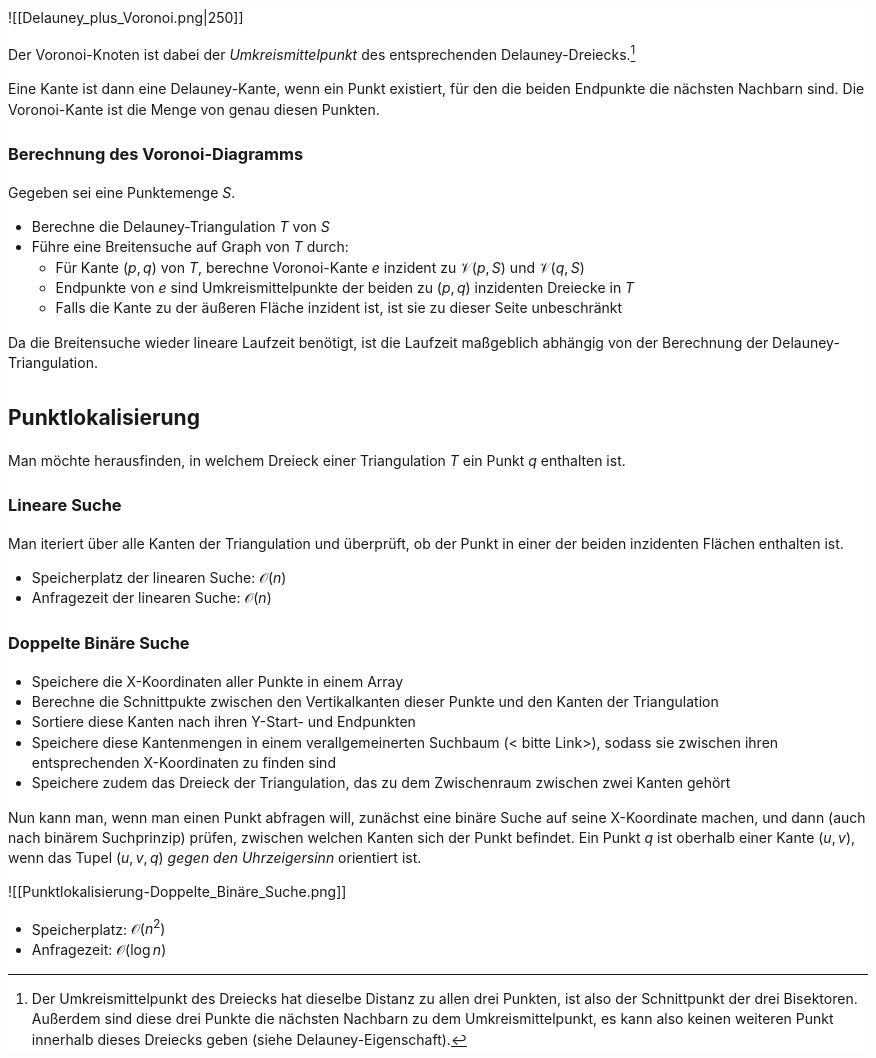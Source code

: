 ![[Delauney_plus_Voronoi.png|250]]

Der Voronoi-Knoten ist dabei der *Umkreismittelpunkt* des entsprechenden Delauney-Dreiecks.[^2] 

Eine Kante ist dann eine Delauney-Kante, wenn ein Punkt existiert, für den die beiden Endpunkte die nächsten Nachbarn sind. Die Voronoi-Kante ist die Menge von genau diesen Punkten.

[^2]: Der Umkreismittelpunkt des Dreiecks hat dieselbe Distanz zu allen drei Punkten, ist also der Schnittpunkt der drei Bisektoren. Außerdem sind diese drei Punkte die nächsten Nachbarn zu dem Umkreismittelpunkt, es kann also keinen weiteren Punkt innerhalb dieses Dreiecks geben (siehe Delauney-Eigenschaft).

### Berechnung des Voronoi-Diagramms
Gegeben sei eine Punktemenge $S$.
- Berechne die Delauney-Triangulation $T$ von $S$
- Führe eine Breitensuche auf Graph von $T$ durch:
	- Für Kante $(p,q)$ von $T$, berechne Voronoi-Kante $e$ inzident zu $\mathcal{V}(p,S)$ und $\mathcal{V}(q,S)$
	- Endpunkte von $e$ sind Umkreismittelpunkte der beiden zu $(p,q)$ inzidenten Dreiecke in $T$
	- Falls die Kante zu der äußeren Fläche inzident ist, ist sie zu dieser Seite unbeschränkt

Da die Breitensuche wieder lineare Laufzeit benötigt, ist die Laufzeit maßgeblich abhängig von der Berechnung der Delauney-Triangulation.

## Punktlokalisierung
Man möchte herausfinden, in welchem Dreieck einer Triangulation $T$ ein Punkt $q$ enthalten ist.

### Lineare Suche
Man iteriert über alle Kanten der Triangulation und überprüft, ob der Punkt in einer der beiden inzidenten Flächen enthalten ist.
- Speicherplatz der linearen Suche: $\mathcal{O}(n)$
- Anfragezeit der linearen Suche: $\mathcal{O}(n)$

### Doppelte Binäre Suche
- Speichere die X-Koordinaten aller Punkte in einem Array
- Berechne die Schnittpukte zwischen den Vertikalkanten dieser Punkte und den Kanten der Triangulation
- Sortiere diese Kanten nach ihren Y-Start- und Endpunkten
- Speichere diese Kantenmengen in einem verallgemeinerten Suchbaum (< bitte Link>), sodass sie zwischen ihren entsprechenden X-Koordinaten zu finden sind
- Speichere zudem das Dreieck der Triangulation, das zu dem Zwischenraum zwischen zwei Kanten gehört

Nun kann man, wenn man einen Punkt abfragen will, zunächst eine binäre Suche auf seine X-Koordinate machen, und dann (auch nach binärem Suchprinzip) prüfen, zwischen welchen Kanten sich der Punkt befindet. Ein Punkt $q$ ist oberhalb einer Kante $(u,v)$, wenn das Tupel $(u,v,q)$ *gegen den Uhrzeigersinn* orientiert ist.

![[Punktlokalisierung-Doppelte_Binäre_Suche.png]]

- Speicherplatz: $\mathcal{O}(n^2)$
- Anfragezeit: $\mathcal{O}(\log n)$



[^1]: Theoretisch geht das auch schneller, aber das besprechen wir an dieser Stelle nicht. Da (s.u.) man im Erwartungswert nur konstant viele Flips pro Iteration benötigt, kriegt man mit dieser Verbesserung sogar eine Laufzeit von $\mathcal{O}(n \log n)$ hin.